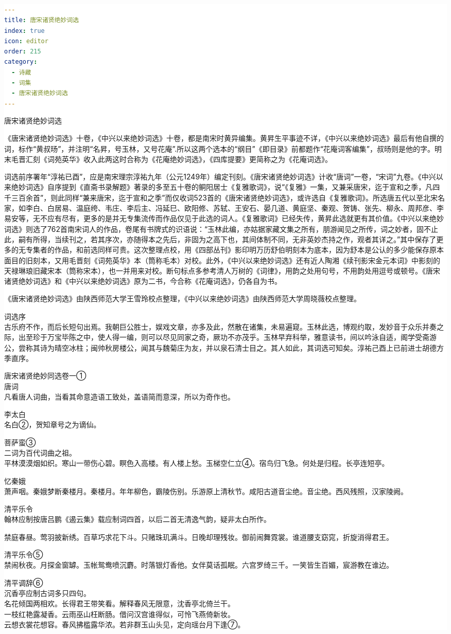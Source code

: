 ```yaml
---
title: 唐宋诸贤绝妙词选
index: true
icon: editor
order: 215
category:
  - 诗藏
  - 词集
  - 唐宋诸贤绝妙词选
---
```


唐宋诸贤绝妙词选  
  
《唐宋诸贤绝妙词选》十卷，《中兴以来绝妙词选》十卷，都是南宋时黄异编集。黄昇生平事迹不详，《中兴以来绝妙词选》最后有他自撰的词，标作“黄叔旸”，并注明“名昇，号玉林，又号花庵”.所以这两个选本的“纲目”《即目录》前都题作“花庵词客编集”，叔旸则是他的字。明末毛晋汇刻《词苑英华》收入此两这时合称为《花庵绝妙词选》，《四库提要》更简称之为《花庵词选》。  
  
词选前序署年“淳祐已酉”，应是南宋理宗淳祐九年（公元1249年）编定刊刻。《唐宋诸贤绝妙词选》计收“唐词”一卷，“宋词”九卷。《中兴以来绝妙词选》自序提到《直斋书录解题》著录的多至五十卷的鲖阳居士《复雅歌词》，说“《复雅》一集，又兼采唐宋，迄于宣和之季，凡四千三百余首”，则此同样“兼来唐宋，迄于宣和之季”而仅收词523首的《唐宋诸贤绝妙词选》，或许选自《复雅歌词》。所选唐五代以至北宋名家，如李白、白居易、温庭绔、韦庄、李后主、冯延巳、欧阳修、苏轼、王安石、晏几道、黄庭坚、秦观、贺铸、张先、柳永、周邦彦、李易安等，无不应有尽有，更多的是并无专集流传而作品仅见于此选的词人。《复雅歌词》已经失传，黄昇此选就更有其价值。《中兴以来绝妙词选》则选了762首南宋词人的作品，卷尾有书牌式的识语说：“玉林此编，亦姑据家藏文集之所有，朋游闻见之所传，词之妙者，固不止此，嗣有所得，当续刊之，若其序次，亦随得本之先后，非固为之高下也，其间体制不同，无非英妙杰持之作，观者其详之。”其中保存了更多的无专集者的作品，和前选同样可贵。这次整理点校，用《四部丛刊》影印明万历舒伯明刻本为底本，因为舒本是公认的多少能保存原本面目的旧刻本，又用毛晋刻《词苑英华》本（筒称毛本）对校。此外，《中兴以来绝妙词选》还有近人陶湘《续刊影宋金元本词》中影刻的天禄琳琅旧藏宋本（筒称宋本），也一并用来对校。断句标点多参考清人万树的《词律》，用韵之处用句号，不用韵处用逗号或顿号。《唐宋诸贤绝妙词选》和《中兴以来绝妙词选》原为二书，今合称《花庵词选》，仍各自为书。  
  
《唐宋诸贤绝妙词选》由陕西师范大学王雪玲校点整理，《中兴以来绝妙词选》由陕西师范大学周晓薇校点整理。  
  
词选序  
古乐府不作，而后长短句出焉。我朝巨公胜士，娱戏文章，亦多及此，然散在诸集，未易遍窥。玉林此选，博观约取，发妙音于众乐并奏之际，出至珍于万宝毕陈之中，使人得一编，则可以尽见同家之奇，厥功不亦茂乎。玉林早弃科举，雅意读书，间以吟泳自适，阁学受斋游公，尝称其诗为晴空冰柱；闽帅秋房楼公，闻其与魏菊庄为友，并以泉石清士目之。其人如此，其词选可知矣。淳祐己酉上已前进士胡德方季直序。  
  
唐宋诸贤绝妙同选卷一①  
唐词  
凡看唐人词曲，当看其命意造语工致处，盖语简而意深，所以为奇作也。  
  
李太白  
名白②，贺知章号之为谪仙。  
  
菩萨蛮③  
二词为百代词曲之祖。  
平林漠漠烟如织。寒山一带伤心碧。瞑色入高楼。有人楼上愁。玉梯空仁立④。宿鸟归飞急。何处是归程。长亭连短亭。  
  
忆秦娥  
萧声咽。秦娥梦断秦楼月。秦楼月。年年柳色，霸陵伤别。乐游原上清秋节。咸阳古道音尘绝。音尘绝。西风残照，汉家陵阙。  
  
清平乐令  
翰林应制按唐吕鹏《遏云集》载应制词四首，以后二首无清逸气韵，疑非太白所作。  
  
禁庭春昼。莺羽披新绣。百草巧求花下斗。只赌珠玑满斗。日晚却理残妆。御前闹舞霓裳。谁道腰支窈窕，折旋消得君王。  
  
清平乐令⑤  
禁闹秋夜。月探金窗罅。玉帐鸳鸯喷沉麝。时落银灯香他。女伴莫话孤眠。六宫罗绮三千。一笑皆生百媚，宸游教在谁边。  
  
清平调辞⑥  
沉香亭应制古词多只四句。  
名花倾国两相欢。长得君王带笑看。解释春风无限意，沈香亭北倚兰干。  
一枝红艳露凝香。云雨巫山枉断肠。借问汉宫谁得似，可怜飞燕倚新妆。  
云想衣裳花想容。春风拂槛露华浓。若非群玉山头见，定向瑶台月下逢⑦。  
  